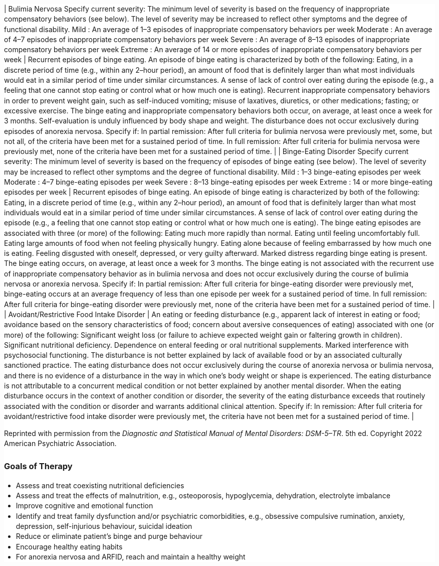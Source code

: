 | Bulimia Nervosa Specify current severity: The minimum level of severity is based on the frequency of inappropriate compensatory behaviors (see below). The level of severity may be increased to reflect other symptoms and the degree of functional disability. Mild : An average of 1–3 episodes of inappropriate compensatory behaviors per week Moderate : An average of 4–7 episodes of inappropriate compensatory behaviors per week Severe : An average of 8–13 episodes of inappropriate compensatory behaviors per week Extreme : An average of 14 or more episodes of inappropriate compensatory behaviors per week | Recurrent episodes of binge eating. An episode of binge eating is characterized by both of the following: Eating, in a discrete period of time (e.g., within any 2–hour period), an amount of food that is definitely larger than what most individuals would eat in a similar period of time under similar circumstances. A sense of lack of control over eating during the episode (e.g., a feeling that one cannot stop eating or control what or how much one is eating). Recurrent inappropriate compensatory behaviors in order to prevent weight gain, such as self-induced vomiting; misuse of laxatives, diuretics, or other medications; fasting; or excessive exercise. The binge eating and inappropriate compensatory behaviors both occur, on average, at least once a week for 3 months. Self-evaluation is unduly influenced by body shape and weight. The disturbance does not occur exclusively during episodes of anorexia nervosa. Specify if: In partial remission: After full criteria for bulimia nervosa were previously met, some, but not all, of the criteria have been met for a sustained period of time. In full remission: After full criteria for bulimia nervosa were previously met, none of the criteria have been met for a sustained period of time. |
| Binge-Eating Disorder Specify current severity: The minimum level of severity is based on the frequency of episodes of binge eating (see below). The level of severity may be increased to reflect other symptoms and the degree of functional disability. Mild : 1–3 binge-eating episodes per week Moderate : 4–7 binge-eating episodes per week Severe : 8–13 binge-eating episodes per week Extreme : 14 or more binge-eating episodes per week | Recurrent episodes of binge eating. An episode of binge eating is characterized by both of the following: Eating, in a discrete period of time (e.g., within any 2–hour period), an amount of food that is definitely larger than what most individuals would eat in a similar period of time under similar circumstances. A sense of lack of control over eating during the episode (e.g., a feeling that one cannot stop eating or control what or how much one is eating). The binge eating episodes are associated with three (or more) of the following: Eating much more rapidly than normal. Eating until feeling uncomfortably full. Eating large amounts of food when not feeling physically hungry. Eating alone because of feeling embarrassed by how much one is eating. Feeling disgusted with oneself, depressed, or very guilty afterward. Marked distress regarding binge eating is present. The binge eating occurs, on average, at least once a week for 3 months. The binge eating is not associated with the recurrent use of inappropriate compensatory behavior as in bulimia nervosa and does not occur exclusively during the course of bulimia nervosa or anorexia nervosa. Specify if: In partial remission: After full criteria for binge-eating disorder were previously met, binge-eating occurs at an average frequency of less than one episode per week for a sustained period of time. In full remission: After full criteria for binge-eating disorder were previously met, none of the criteria have been met for a sustained period of time. |
| Avoidant/Restrictive Food Intake Disorder | An eating or feeding disturbance (e.g., apparent lack of interest in eating or food; avoidance based on the sensory characteristics of food; concern about aversive consequences of eating) associated with one (or more) of the following: Significant weight loss (or failure to achieve expected weight gain or faltering growth in children). Significant nutritional deficiency. Dependence on enteral feeding or oral nutritional supplements. Marked interference with psychosocial functioning. The disturbance is not better explained by lack of available food or by an associated culturally sanctioned practice. The eating disturbance does not occur exclusively during the course of anorexia nervosa or bulimia nervosa, and there is no evidence of a disturbance in the way in which one’s body weight or shape is experienced. The eating disturbance is not attributable to a concurrent medical condition or not better explained by another mental disorder. When the eating disturbance occurs in the context of another condition or disorder, the severity of the eating disturbance exceeds that routinely associated with the condition or disorder and warrants additional clinical attention. Specify if: In remission: After full criteria for avoidant/restrictive food intake disorder were previously met, the criteria have not been met for a sustained period of time. |

Reprinted with permission from the *Diagnostic and Statistical Manual of Mental Disorders: DSM-5–TR*. 5​th ed. Copyright 2022 American Psychiatric Association.

### Goals of Therapy

- Assess and treat coexisting nutritional deficiencies
- Assess and treat the effects of malnutrition, e.g., osteoporosis, hypoglycemia, dehydration, electrolyte imbalance
- Improve cognitive and emotional function
- Identify and treat family dysfunction and/or psychiatric comorbidities, e.g., obsessive compulsive rumination, anxiety, depression, self-injurious behaviour, suicidal ideation
- Reduce or eliminate patient’s binge and purge behaviour
- Encourage healthy eating habits
- For anorexia nervosa and ARFID, reach and maintain a healthy weight